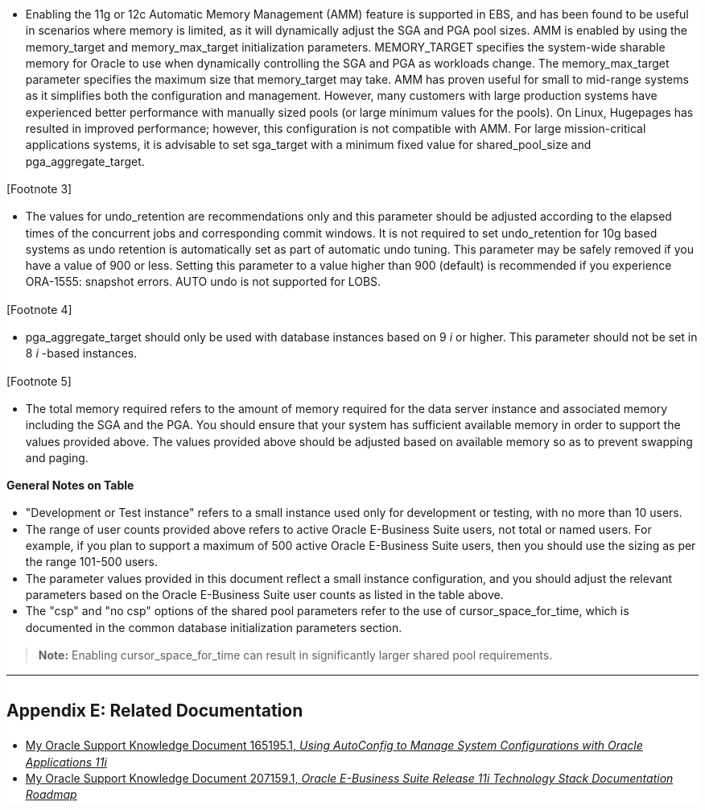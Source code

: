   * Enabling the 11g or 12c Automatic Memory Management (AMM) feature is supported in EBS, and has been found to be useful in scenarios where memory is limited, as it will dynamically adjust the SGA and PGA pool sizes. AMM is enabled by using the memory_target and memory_max_target initialization parameters. MEMORY_TARGET specifies the system-wide sharable memory for Oracle to use when dynamically controlling the SGA and PGA as workloads change. The memory_max_target parameter specifies the maximum size that memory_target may take. AMM has proven useful for small to mid-range systems as it simplifies both the configuration and management. However, many customers with large production systems have experienced better performance with manually sized pools (or large minimum values for the pools). On Linux, Hugepages has resulted in improved performance; however, this configuration is not compatible with AMM. For large mission-critical applications systems, it is advisable to set sga_target with a minimum fixed value for shared_pool_size and pga_aggregate_target. 

[Footnote 3]

  * The values for undo_retention are recommendations only and this parameter should be adjusted according to the elapsed times of the concurrent jobs and corresponding commit windows. It is not required to set undo_retention for 10g based systems as undo retention is automatically set as part of automatic undo tuning. This parameter may be safely removed if you have a value of 900 or less. Setting this parameter to a value higher than 900 (default) is recommended if you experience ORA-1555: snapshot errors. AUTO undo is not supported for LOBS. 

[Footnote 4]

  * pga_aggregate_target should only be used with database instances based on 9 _i_ or higher. This parameter should not be set in 8 _i_ -based instances.

[Footnote 5]

  * The total memory required refers to the amount of memory required for the data server instance and associated memory including the SGA and the PGA. You should ensure that your system has sufficient available memory in order to support the values provided above. The values provided above should be adjusted based on available memory so as to prevent swapping and paging.

**General Notes on Table**

  * "Development or Test instance" refers to a small instance used only for development or testing, with no more than 10 users.
  * The range of user counts provided above refers to active Oracle E-Business Suite users, not total or named users. For example, if you plan to support a maximum of 500 active Oracle E-Business Suite users, then you should use the sizing as per the range 101-500 users.
  * The parameter values provided in this document reflect a small instance configuration, and you should adjust the relevant parameters based on the Oracle E-Business Suite user counts as listed in the table above.
  * The "csp" and "no csp" options of the shared pool parameters refer to the use of cursor_space_for_time, which is documented in the common database initialization parameters section.  

> **Note:** Enabling cursor_space_for_time can result in significantly larger
shared pool requirements.  
>

* * *

## Appendix E: Related Documentation

  * [My Oracle Support Knowledge Document 165195.1, _Using AutoConfig to Manage System Configurations with Oracle Applications 11i_](http://metalink.oracle.com/metalink/plsql/ml2_documents.showDocument?p_database_id=NOT&p_id=165195.1)
  * [My Oracle Support Knowledge Document ](http://metalink.oracle.com/metalink/plsql/ml2_documents.showDocument?p_database_id=NOT&p_id=165195.1)[207159.1, _Oracle E-Business Suite Release 11i Technology Stack Documentation Roadmap_](http://metalink.oracle.com/metalink/plsql/ml2_documents.showDocument?p_database_id=NOT&p_id=207159.1)
